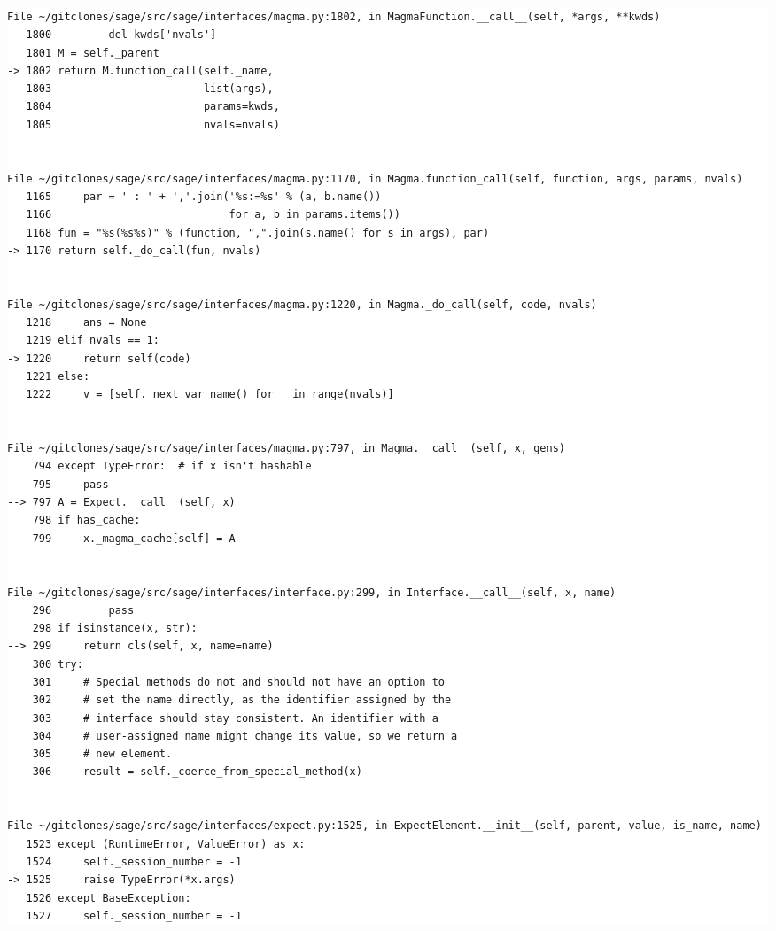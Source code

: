 
    File ~/gitclones/sage/src/sage/interfaces/magma.py:1802, in MagmaFunction.__call__(self, *args, **kwds)
       1800         del kwds['nvals']
       1801 M = self._parent
    -> 1802 return M.function_call(self._name,
       1803                        list(args),
       1804                        params=kwds,
       1805                        nvals=nvals)


    File ~/gitclones/sage/src/sage/interfaces/magma.py:1170, in Magma.function_call(self, function, args, params, nvals)
       1165     par = ' : ' + ','.join('%s:=%s' % (a, b.name())
       1166                            for a, b in params.items())
       1168 fun = "%s(%s%s)" % (function, ",".join(s.name() for s in args), par)
    -> 1170 return self._do_call(fun, nvals)


    File ~/gitclones/sage/src/sage/interfaces/magma.py:1220, in Magma._do_call(self, code, nvals)
       1218     ans = None
       1219 elif nvals == 1:
    -> 1220     return self(code)
       1221 else:
       1222     v = [self._next_var_name() for _ in range(nvals)]


    File ~/gitclones/sage/src/sage/interfaces/magma.py:797, in Magma.__call__(self, x, gens)
        794 except TypeError:  # if x isn't hashable
        795     pass
    --> 797 A = Expect.__call__(self, x)
        798 if has_cache:
        799     x._magma_cache[self] = A


    File ~/gitclones/sage/src/sage/interfaces/interface.py:299, in Interface.__call__(self, x, name)
        296         pass
        298 if isinstance(x, str):
    --> 299     return cls(self, x, name=name)
        300 try:
        301     # Special methods do not and should not have an option to
        302     # set the name directly, as the identifier assigned by the
        303     # interface should stay consistent. An identifier with a
        304     # user-assigned name might change its value, so we return a
        305     # new element.
        306     result = self._coerce_from_special_method(x)


    File ~/gitclones/sage/src/sage/interfaces/expect.py:1525, in ExpectElement.__init__(self, parent, value, is_name, name)
       1523 except (RuntimeError, ValueError) as x:
       1524     self._session_number = -1
    -> 1525     raise TypeError(*x.args)
       1526 except BaseException:
       1527     self._session_number = -1
